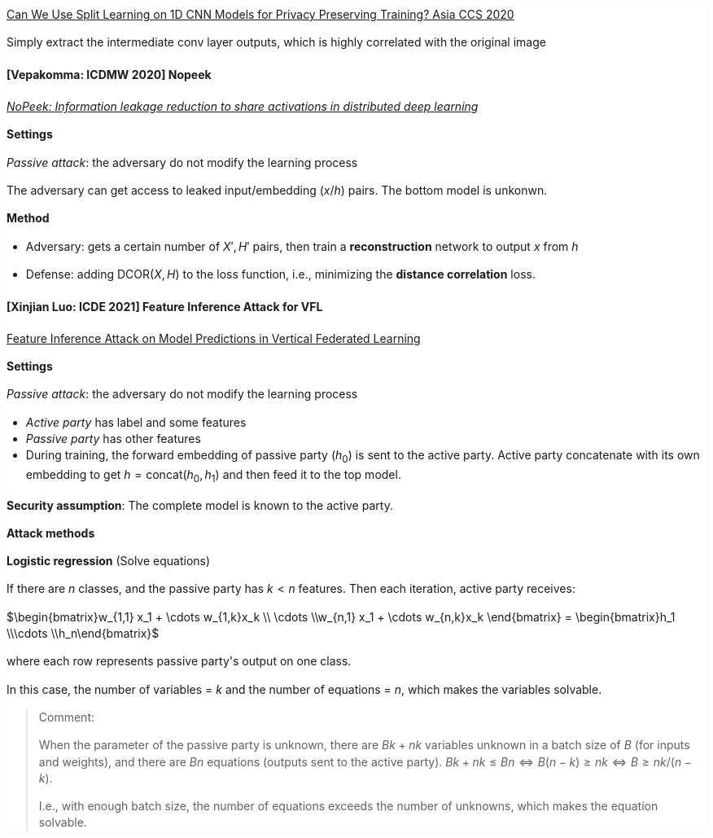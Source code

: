 [Can We Use Split Learning on 1D CNN Models for Privacy Preserving Training?  Asia CCS 2020](https://dl.acm.org/doi/abs/10.1145/3320269.3384740?)  

Simply extract the intermediate conv layer outputs, which is highly correlated with the original image

#### [Vepakomma: ICDMW 2020] Nopeek

*[NoPeek: Information leakage reduction to share activations in distributed deep learning](https://ieeexplore.ieee.org/abstract/document/9346367/)*

**Settings**

*Passive attack*: the adversary do not modify the learning process

The adversary can get access to leaked input/embedding ($x/h$) pairs. The bottom model is unkonwn.

**Method**

* Adversary: gets a certain number of $X', H'$ pairs, then train a **reconstruction** network to output $x$ from $h$

* Defense: adding $\text{DCOR}(X,H)$ to the loss function, i.e., minimizing the **distance correlation** loss.

#### [Xinjian Luo: ICDE 2021] Feature Inference Attack for VFL

[Feature Inference Attack on Model Predictions in Vertical Federated Learning](https://ieeexplore.ieee.org/abstract/document/9458672)

**Settings**

*Passive attack*: the adversary do not modify the learning process

* *Active party* has label and some features
* *Passive party* has other features
* During training, the forward embedding of passive party ($h_0$) is sent to the active party. Active party concatenate with its own embedding to get $h = \text{concat}(h_0, h_1)$ and then feed it to the top model.

**Security assumption**: The complete model is known to the active party.

**Attack methods**

**Logistic regression** (Solve equations)

If there are $n$ classes, and the passive party has $k < n$ features. Then each iteration, active party receives:

$\begin{bmatrix}w_{1,1} x_1 + \cdots w_{1,k}x_k \\ \cdots \\w_{n,1} x_1 + \cdots w_{n,k}x_k \end{bmatrix} = \begin{bmatrix}h_1 \\\cdots \\h_n\end{bmatrix}$

where each row represents passive party's output on one class.

In this case, the number of variables = $k$ and the number of equations = $n$, which makes the variables solvable.

> Comment:
>
>  When the parameter of the passive party is unknown, there are $Bk + nk$ variables unknown in a batch size of $B$ (for inputs and weights), and there are $Bn$ equations (outputs sent to the active party). $Bk+ nk \le Bn \Leftrightarrow B(n-k) \ge nk \Leftrightarrow B \ge nk/(n - k)$. 
>
> I.e., with enough batch size, the number of equations exceeds the number of unknowns, which makes the equation solvable.
